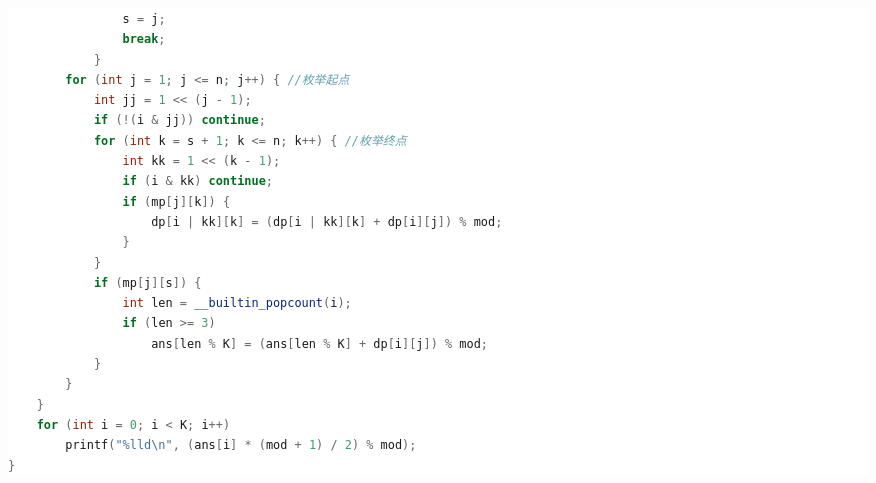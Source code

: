 ```cpp
                s = j;
                break;
            }
        for (int j = 1; j <= n; j++) { //枚举起点
            int jj = 1 << (j - 1);
            if (!(i & jj)) continue;
            for (int k = s + 1; k <= n; k++) { //枚举终点
                int kk = 1 << (k - 1);
                if (i & kk) continue;
                if (mp[j][k]) {
                    dp[i | kk][k] = (dp[i | kk][k] + dp[i][j]) % mod;
                }
            }
            if (mp[j][s]) {
                int len = __builtin_popcount(i);
                if (len >= 3)
                    ans[len % K] = (ans[len % K] + dp[i][j]) % mod;
            }
        }
    }
    for (int i = 0; i < K; i++)
        printf("%lld\n", (ans[i] * (mod + 1) / 2) % mod);
}
```

